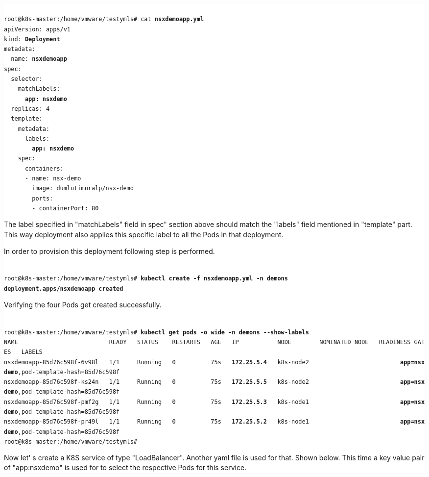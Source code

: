 <pre><code>
root@k8s-master:/home/vmware/testymls# cat <b>nsxdemoapp.yml</b>
apiVersion: apps/v1
kind: <b>Deployment</b>
metadata:
  name: <b>nsxdemoapp</b>
spec:
  selector:
    matchLabels:
      <b>app: nsxdemo</b>
  replicas: 4
  template:
    metadata:
      labels:
        <b>app: nsxdemo</b>
    spec:
      containers:
      - name: nsx-demo
        image: dumlutimuralp/nsx-demo
        ports:
        - containerPort: 80
</code></pre>


The label specified in "matchLabels" field in spec" section above should match the "labels" field mentioned in "template" part. This way deployment also applies this specific label to all the Pods in that deployment.

In order to provision this deployment following step is performed.

<pre><code>
root@k8s-master:/home/vmware/testymls# <b>kubectl create -f nsxdemoapp.yml -n demons</b>
<b>deployment.apps/nsxdemoapp created</b>
</code></pre>

Verifying the four Pods get created successfully.

<pre><code>
root@k8s-master:/home/vmware/testymls# <b>kubectl get pods -o wide -n demons --show-labels</b>
NAME                          READY   STATUS    RESTARTS   AGE   IP           NODE        NOMINATED NODE   READINESS GATES   LABELS
nsxdemoapp-85d76c598f-6v98l   1/1     Running   0          75s   <b>172.25.5.4</b>   k8s-node2   <none>           <none>            <b>app=nsxdemo</b>,pod-template-hash=85d76c598f
nsxdemoapp-85d76c598f-ks24n   1/1     Running   0          75s   <b>172.25.5.5</b>   k8s-node2   <none>           <none>            <b>app=nsxdemo</b>,pod-template-hash=85d76c598f
nsxdemoapp-85d76c598f-pmf2g   1/1     Running   0          75s   <b>172.25.5.3</b>   k8s-node1   <none>           <none>            <b>app=nsxdemo</b>,pod-template-hash=85d76c598f
nsxdemoapp-85d76c598f-pr49l   1/1     Running   0          75s   <b>172.25.5.2</b>   k8s-node1   <none>           <none>            <b>app=nsxdemo</b>,pod-template-hash=85d76c598f
root@k8s-master:/home/vmware/testymls#
</code></pre>

Now let' s create a K8S service of type "LoadBalancer". Another yaml file is used for that. Shown below. This time a key value pair of "app:nsxdemo" is used for to select the respective Pods for this service.
